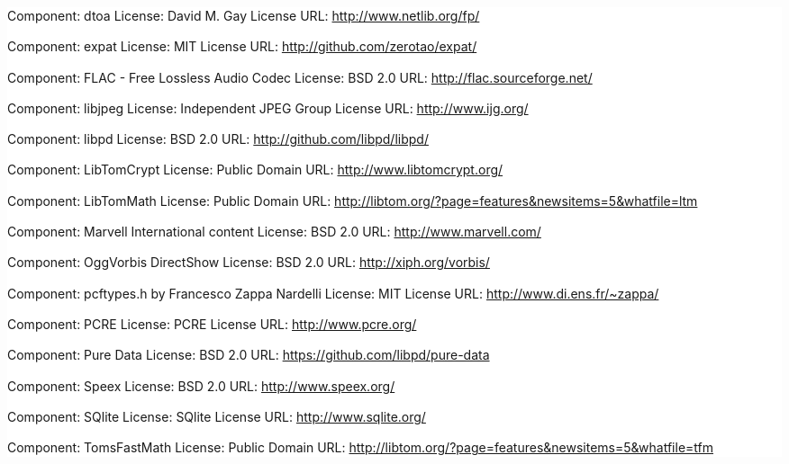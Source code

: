 Component: dtoa
License: David M. Gay License
URL: http://www.netlib.org/fp/

Component: expat
License: MIT License
URL: http://github.com/zerotao/expat/

Component: FLAC - Free Lossless Audio Codec
License: BSD 2.0
URL: http://flac.sourceforge.net/

Component: libjpeg
License: Independent JPEG Group License
URL: http://www.ijg.org/

Component: libpd
License: BSD 2.0
URL: http://github.com/libpd/libpd/

Component: LibTomCrypt
License: Public Domain
URL: http://www.libtomcrypt.org/

Component: LibTomMath
License: Public Domain
URL: http://libtom.org/?page=features&newsitems=5&whatfile=ltm

Component: Marvell International content
License: BSD 2.0
URL: http://www.marvell.com/

Component: OggVorbis DirectShow
License: BSD 2.0
URL: http://xiph.org/vorbis/

Component: pcftypes.h by Francesco Zappa Nardelli
License: MIT License
URL: http://www.di.ens.fr/~zappa/

Component: PCRE
License: PCRE License
URL: http://www.pcre.org/

Component: Pure Data
License: BSD 2.0
URL: https://github.com/libpd/pure-data

Component: Speex
License: BSD 2.0
URL: http://www.speex.org/

Component: SQlite
License: SQlite License
URL: http://www.sqlite.org/

Component: TomsFastMath
License: Public Domain
URL: http://libtom.org/?page=features&newsitems=5&whatfile=tfm
